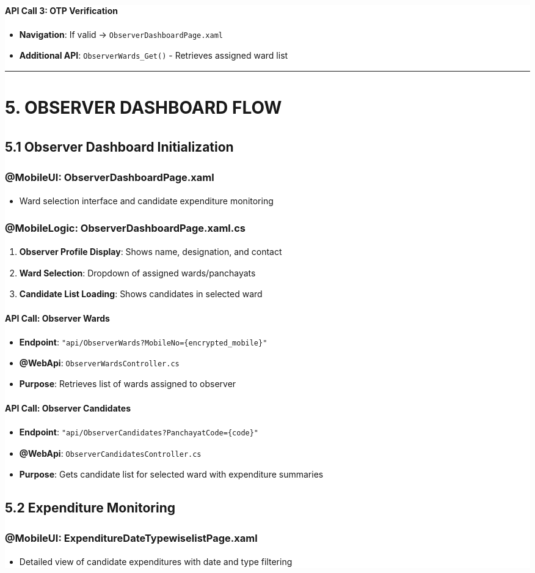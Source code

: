   

#### API Call 3: OTP Verification

- **Navigation**: If valid → `ObserverDashboardPage.xaml`

- **Additional API**: `ObserverWards_Get()` - Retrieves assigned ward list

  

---

  

# 5. OBSERVER DASHBOARD FLOW

  

## 5.1 Observer Dashboard Initialization

### @MobileUI: ObserverDashboardPage.xaml

- Ward selection interface and candidate expenditure monitoring

  

### @MobileLogic: ObserverDashboardPage.xaml.cs

1. **Observer Profile Display**: Shows name, designation, and contact

2. **Ward Selection**: Dropdown of assigned wards/panchayats

3. **Candidate List Loading**: Shows candidates in selected ward

  

#### API Call: Observer Wards

- **Endpoint**: `"api/ObserverWards?MobileNo={encrypted_mobile}"`

- **@WebApi**: `ObserverWardsController.cs`

- **Purpose**: Retrieves list of wards assigned to observer

  

#### API Call: Observer Candidates

- **Endpoint**: `"api/ObserverCandidates?PanchayatCode={code}"`

- **@WebApi**: `ObserverCandidatesController.cs`

- **Purpose**: Gets candidate list for selected ward with expenditure summaries

  

## 5.2 Expenditure Monitoring

### @MobileUI: ExpenditureDateTypewiselistPage.xaml

- Detailed view of candidate expenditures with date and type filtering

